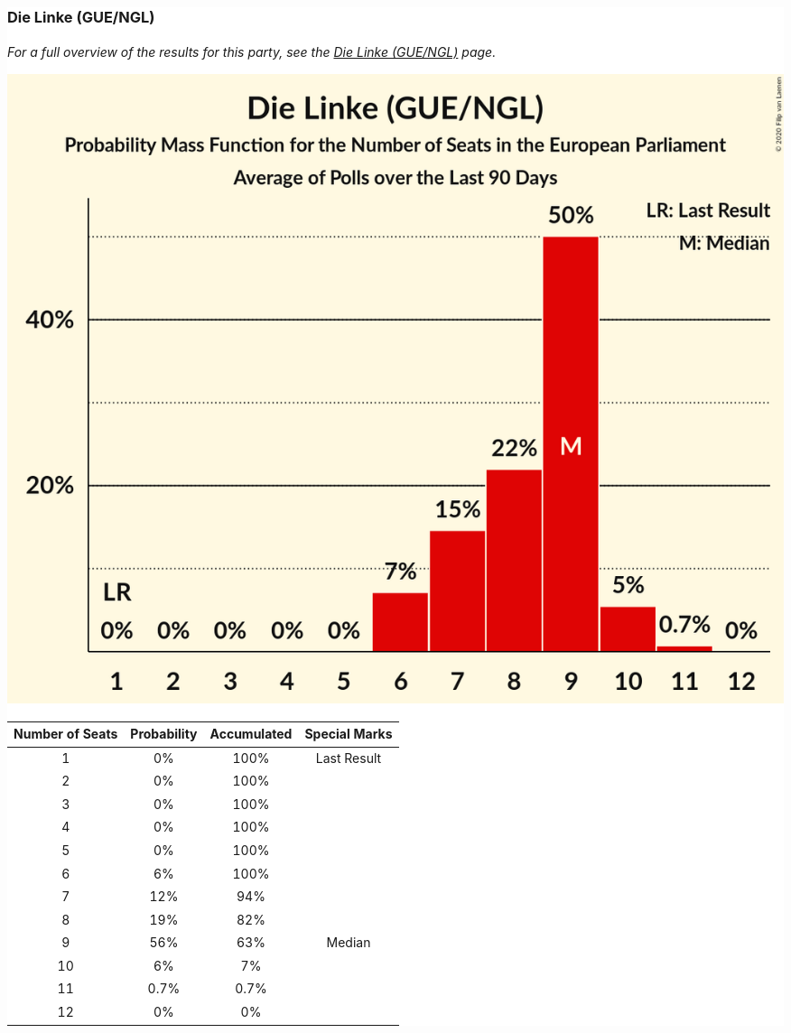 ### Die Linke (GUE/NGL)

*For a full overview of the results for this party, see the [Die Linke (GUE/NGL)](party-dielinkeguengl.html) page.*

![Graph with seats probability mass function not yet produced](average-2020-01-31-seats-pmf-dielinkeguengl.png "Seats Probability Mass Function")

| Number of Seats | Probability | Accumulated | Special Marks |
|:---------------:|:-----------:|:-----------:|:-------------:|
| 1 | 0% | 100% | Last Result |
| 2 | 0% | 100% |  |
| 3 | 0% | 100% |  |
| 4 | 0% | 100% |  |
| 5 | 0% | 100% |  |
| 6 | 6% | 100% |  |
| 7 | 12% | 94% |  |
| 8 | 19% | 82% |  |
| 9 | 56% | 63% | Median |
| 10 | 6% | 7% |  |
| 11 | 0.7% | 0.7% |  |
| 12 | 0% | 0% |  |